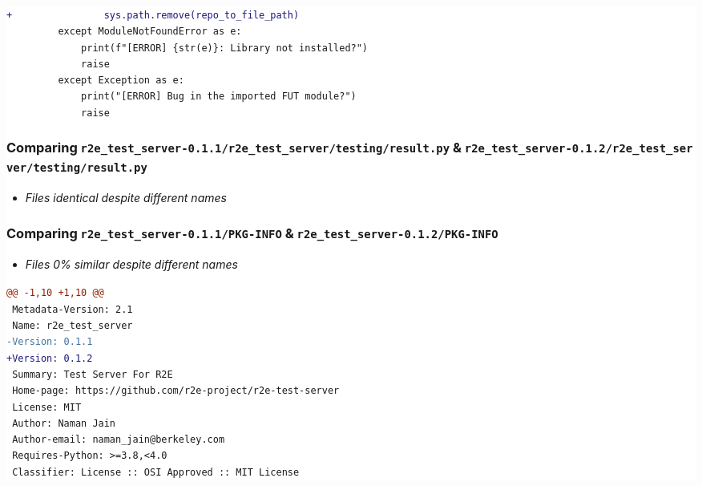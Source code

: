 ```diff
+                sys.path.remove(repo_to_file_path)
         except ModuleNotFoundError as e:
             print(f"[ERROR] {str(e)}: Library not installed?")
             raise
         except Exception as e:
             print("[ERROR] Bug in the imported FUT module?")
             raise
```

### Comparing `r2e_test_server-0.1.1/r2e_test_server/testing/result.py` & `r2e_test_server-0.1.2/r2e_test_server/testing/result.py`

 * *Files identical despite different names*

### Comparing `r2e_test_server-0.1.1/PKG-INFO` & `r2e_test_server-0.1.2/PKG-INFO`

 * *Files 0% similar despite different names*

```diff
@@ -1,10 +1,10 @@
 Metadata-Version: 2.1
 Name: r2e_test_server
-Version: 0.1.1
+Version: 0.1.2
 Summary: Test Server For R2E
 Home-page: https://github.com/r2e-project/r2e-test-server
 License: MIT
 Author: Naman Jain
 Author-email: naman_jain@berkeley.com
 Requires-Python: >=3.8,<4.0
 Classifier: License :: OSI Approved :: MIT License
```


